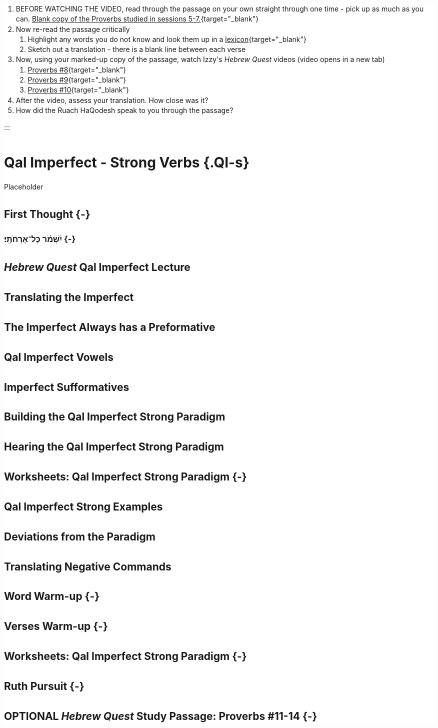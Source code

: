 1. BEFORE WATCHING THE VIDEO, read through the passage on your own straight through one time - pick up as much as you can. [Blank copy of the Proverbs studied in sessions 5-7.](https://docs.google.com/document/d/15D5W-prZoVTGEFa9QzuBCnfW4kQnwXT4TBNYNPhcRW8/copy){target="_blank"}
2. Now re-read the passage critically
    1. Highlight any words you do not know and look them up in a [lexicon](https://holylanguage.com/resources-dictionaries.php){target="_blank"}
    2. Sketch out a translation - there is a blank line between each verse
3. Now, using your marked-up copy of the passage, watch Izzy's _Hebrew Quest_ videos (video opens in a new tab)
    1. [Proverbs #8](https://holylanguage.com/proverbs-8.php){target="_blank"}
    1. [Proverbs #9](https://holylanguage.com/proverbs-9.php){target="_blank"}
    1. [Proverbs #10](https://holylanguage.com/proverbs-10.php){target="_blank"}
4. After the video, assess your translation.  How close was it?
5. How did the Ruach HaQodesh speak to you through the passage?

:::




# Qal Imperfect - Strong Verbs {.QI-s}

Placeholder


## First Thought {-}
### <span class="he">יִ֝שְׁמֹ֗ר כָּל־אָרְחֹתָֽי׃ </span> {-}
## _Hebrew Quest_ Qal Imperfect Lecture
## Translating the Imperfect
## The Imperfect Always has a Preformative
## Qal Imperfect Vowels
## Imperfect Sufformatives
## Building the Qal Imperfect Strong Paradigm
## Hearing the Qal Imperfect Strong Paradigm
## Worksheets: Qal Imperfect Strong Paradigm {-}
## Qal Imperfect Strong Examples
## Deviations from the Paradigm
## Translating Negative Commands
## Word Warm-up {-}
## Verses Warm-up {-}
## Worksheets: Qal Imperfect Strong Paradigm {-}
## Ruth Pursuit {-}   
## OPTIONAL _Hebrew Quest_ Study Passage: Proverbs #11-14 {-}
